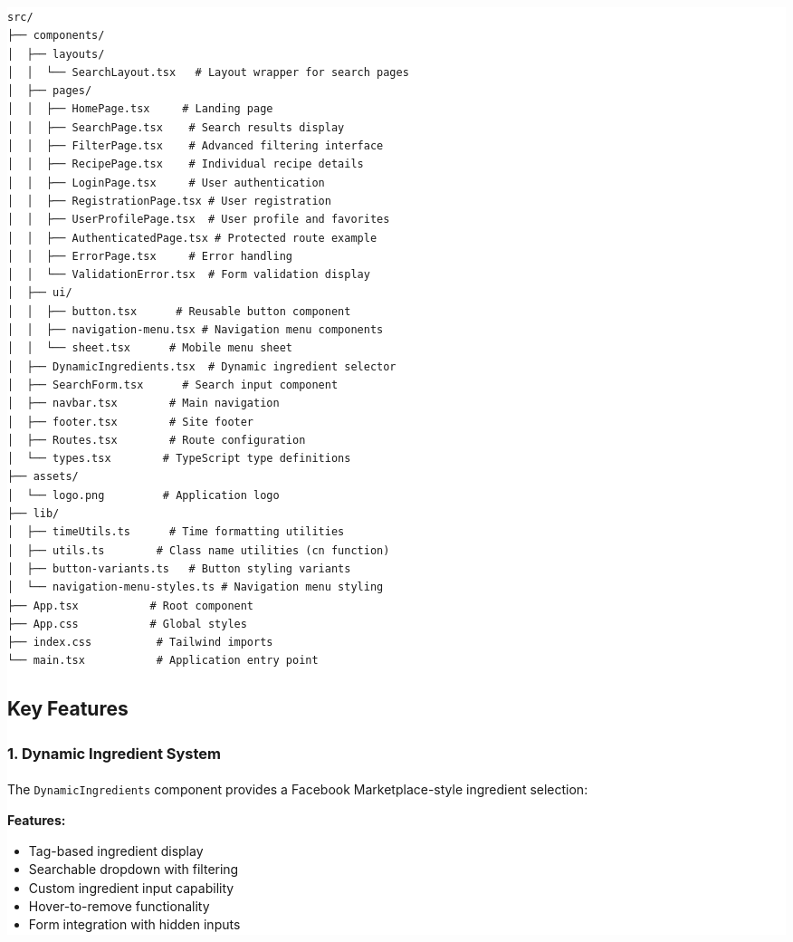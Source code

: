 ```
src/
├── components/
│  ├── layouts/
│  │  └── SearchLayout.tsx   # Layout wrapper for search pages
│  ├── pages/
│  │  ├── HomePage.tsx     # Landing page
│  │  ├── SearchPage.tsx    # Search results display
│  │  ├── FilterPage.tsx    # Advanced filtering interface
│  │  ├── RecipePage.tsx    # Individual recipe details
│  │  ├── LoginPage.tsx     # User authentication
│  │  ├── RegistrationPage.tsx # User registration
│  │  ├── UserProfilePage.tsx  # User profile and favorites
│  │  ├── AuthenticatedPage.tsx # Protected route example
│  │  ├── ErrorPage.tsx     # Error handling
│  │  └── ValidationError.tsx  # Form validation display
│  ├── ui/
│  │  ├── button.tsx      # Reusable button component
│  │  ├── navigation-menu.tsx # Navigation menu components
│  │  └── sheet.tsx      # Mobile menu sheet
│  ├── DynamicIngredients.tsx  # Dynamic ingredient selector
│  ├── SearchForm.tsx      # Search input component
│  ├── navbar.tsx        # Main navigation
│  ├── footer.tsx        # Site footer
│  ├── Routes.tsx        # Route configuration
│  └── types.tsx        # TypeScript type definitions
├── assets/
│  └── logo.png         # Application logo
├── lib/
│  ├── timeUtils.ts      # Time formatting utilities
│  ├── utils.ts        # Class name utilities (cn function)
│  ├── button-variants.ts   # Button styling variants
│  └── navigation-menu-styles.ts # Navigation menu styling
├── App.tsx           # Root component
├── App.css           # Global styles
├── index.css          # Tailwind imports
└── main.tsx           # Application entry point
```

## Key Features

### 1. Dynamic Ingredient System

The `DynamicIngredients` component provides a Facebook Marketplace-style ingredient selection:

**Features:**
- Tag-based ingredient display
- Searchable dropdown with filtering
- Custom ingredient input capability
- Hover-to-remove functionality
- Form integration with hidden inputs
